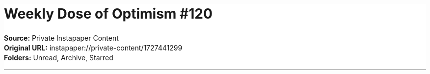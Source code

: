# Weekly Dose of Optimism #120

**Source:** Private Instapaper Content  
**Original URL:** instapaper://private-content/1727441299  
**Folders:** Unread, Archive, Starred  

---
